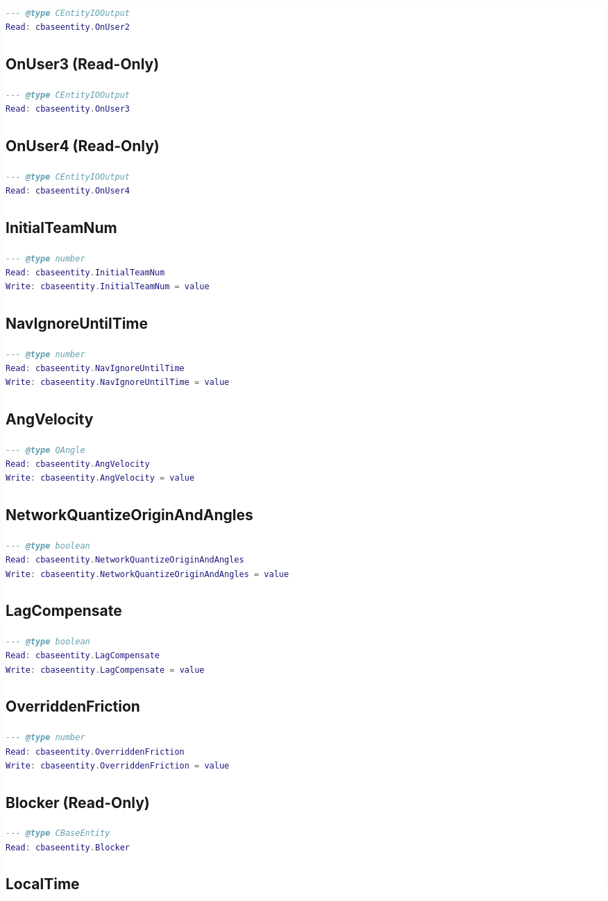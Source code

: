 ```lua
--- @type CEntityIOOutput
Read: cbaseentity.OnUser2
```
## OnUser3 (Read-Only)
```lua
--- @type CEntityIOOutput
Read: cbaseentity.OnUser3
```
## OnUser4 (Read-Only)
```lua
--- @type CEntityIOOutput
Read: cbaseentity.OnUser4
```
## InitialTeamNum 
```lua
--- @type number
Read: cbaseentity.InitialTeamNum
Write: cbaseentity.InitialTeamNum = value
```
## NavIgnoreUntilTime 
```lua
--- @type number
Read: cbaseentity.NavIgnoreUntilTime
Write: cbaseentity.NavIgnoreUntilTime = value
```
## AngVelocity 
```lua
--- @type QAngle
Read: cbaseentity.AngVelocity
Write: cbaseentity.AngVelocity = value
```
## NetworkQuantizeOriginAndAngles 
```lua
--- @type boolean
Read: cbaseentity.NetworkQuantizeOriginAndAngles
Write: cbaseentity.NetworkQuantizeOriginAndAngles = value
```
## LagCompensate 
```lua
--- @type boolean
Read: cbaseentity.LagCompensate
Write: cbaseentity.LagCompensate = value
```
## OverriddenFriction 
```lua
--- @type number
Read: cbaseentity.OverriddenFriction
Write: cbaseentity.OverriddenFriction = value
```
## Blocker (Read-Only)
```lua
--- @type CBaseEntity
Read: cbaseentity.Blocker
```
## LocalTime 
```lua
```